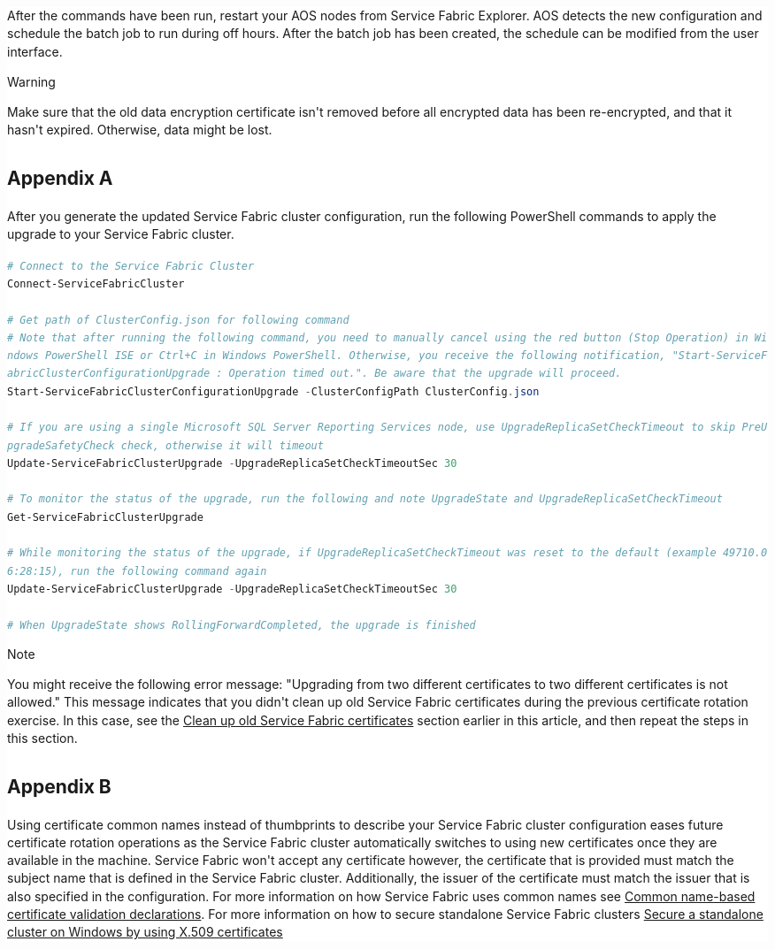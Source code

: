 After the commands have been run, restart your AOS nodes from Service Fabric Explorer. AOS detects the new configuration and schedule the batch job to run during off hours. After the batch job has been created, the schedule can be modified from the user interface.

> [!WARNING]
> Make sure that the old data encryption certificate isn't removed before all encrypted data has been re-encrypted, and that it hasn't expired. Otherwise, data might be lost.

## <a name="appendix-a"></a>Appendix A

After you generate the updated Service Fabric cluster configuration, run the following PowerShell commands to apply the upgrade to your Service Fabric cluster.

```powershell
# Connect to the Service Fabric Cluster
Connect-ServiceFabricCluster

# Get path of ClusterConfig.json for following command
# Note that after running the following command, you need to manually cancel using the red button (Stop Operation) in Windows PowerShell ISE or Ctrl+C in Windows PowerShell. Otherwise, you receive the following notification, "Start-ServiceFabricClusterConfigurationUpgrade : Operation timed out.". Be aware that the upgrade will proceed.
Start-ServiceFabricClusterConfigurationUpgrade -ClusterConfigPath ClusterConfig.json

# If you are using a single Microsoft SQL Server Reporting Services node, use UpgradeReplicaSetCheckTimeout to skip PreUpgradeSafetyCheck check, otherwise it will timeout
Update-ServiceFabricClusterUpgrade -UpgradeReplicaSetCheckTimeoutSec 30

# To monitor the status of the upgrade, run the following and note UpgradeState and UpgradeReplicaSetCheckTimeout
Get-ServiceFabricClusterUpgrade

# While monitoring the status of the upgrade, if UpgradeReplicaSetCheckTimeout was reset to the default (example 49710.06:28:15), run the following command again
Update-ServiceFabricClusterUpgrade -UpgradeReplicaSetCheckTimeoutSec 30

# When UpgradeState shows RollingForwardCompleted, the upgrade is finished
```

> [!NOTE] 
> You might receive the following error message: "Upgrading from two different certificates to two different certificates is not allowed." This message indicates that you didn't clean up old Service Fabric certificates during the previous certificate rotation exercise. In this case, see the [Clean up old Service Fabric certificates](certificate-rotation-on-prem.md#cleanupoldsfcerts) section earlier in this article, and then repeat the steps in this section.

## <a name="appendix-b"></a>Appendix B

Using certificate common names instead of thumbprints to describe your Service Fabric cluster configuration eases future certificate rotation operations as the Service Fabric cluster automatically switches to using new certificates once they are available in the machine. Service Fabric won't accept any certificate however, the certificate that is provided must match the subject name that is defined in the Service Fabric cluster. Additionally, the issuer of the certificate must match the issuer that is also specified in the configuration. For more information on how Service Fabric uses common names see [Common name-based certificate validation declarations](/azure/service-fabric/cluster-security-certificates#common-name-based-certificate-validation-declarations). For more information on how to secure standalone Service Fabric clusters [Secure a standalone cluster on Windows by using X.509 certificates](/azure/service-fabric/service-fabric-windows-cluster-x509-security)
